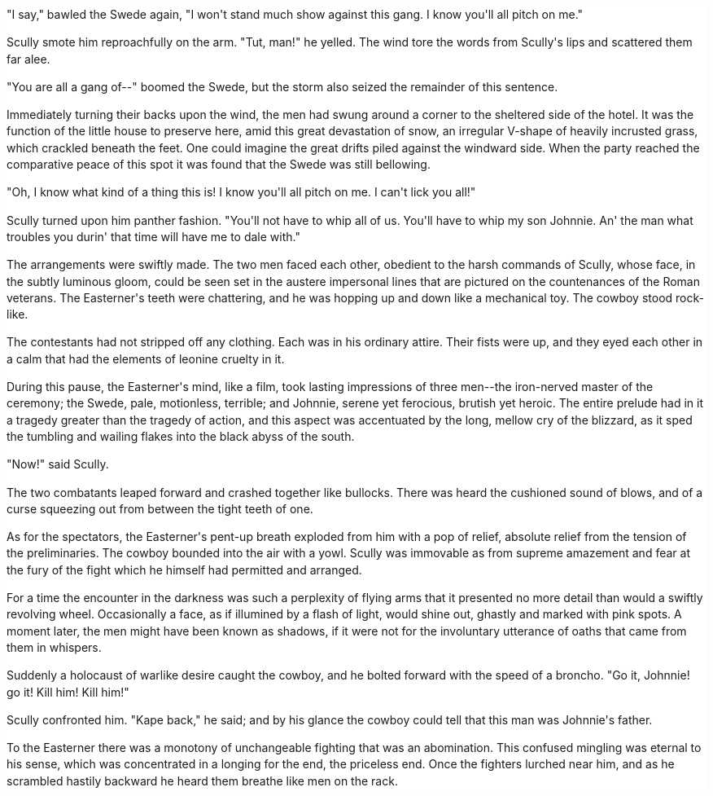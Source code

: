 "I say," bawled the Swede again, "I won't stand much show against this gang. I know you'll all pitch on me."

Scully smote him reproachfully on the arm. "Tut, man!" he yelled. The wind tore the words from Scully's lips and scattered them far alee.

"You are all a gang of--" boomed the Swede, but the storm also seized the remainder of this sentence.

Immediately turning their backs upon the wind, the men had swung around a corner to the sheltered side of the hotel. It was the function of the little house to preserve here, amid this great devastation of snow, an irregular V-shape of heavily incrusted grass, which crackled beneath the feet. One could imagine the great drifts piled against the windward side. When the party reached the comparative peace of this spot it was found that the Swede was still bellowing.

"Oh, I know what kind of a thing this is! I know you'll all pitch on me. I can't lick you all!"

Scully turned upon him panther fashion. "You'll not have to whip all of us. You'll have to whip my son Johnnie. An' the man what troubles you durin' that time will have me to dale with."

The arrangements were swiftly made. The two men faced each other, obedient to the harsh commands of Scully, whose face, in the subtly luminous gloom, could be seen set in the austere impersonal lines that are pictured on the countenances of the Roman veterans. The Easterner's teeth were chattering, and he was hopping up and down like a mechanical toy. The cowboy stood rock-like.

The contestants had not stripped off any clothing. Each was in his ordinary attire. Their fists were up, and they eyed each other in a calm that had the elements of leonine cruelty in it.

During this pause, the Easterner's mind, like a film, took lasting impressions of three men--the iron-nerved master of the ceremony; the Swede, pale, motionless, terrible; and Johnnie, serene yet ferocious, brutish yet heroic. The entire prelude had in it a tragedy greater than the tragedy of action, and this aspect was accentuated by the long, mellow cry of the blizzard, as it sped the tumbling and wailing flakes into the black abyss of the south.

"Now!" said Scully.

The two combatants leaped forward and crashed together like bullocks. There was heard the cushioned sound of blows, and of a curse squeezing out from between the tight teeth of one.

As for the spectators, the Easterner's pent-up breath exploded from him with a pop of relief, absolute relief from the tension of the preliminaries. The cowboy bounded into the air with a yowl. Scully was immovable as from supreme amazement and fear at the fury of the fight which he himself had permitted and arranged.

For a time the encounter in the darkness was such a perplexity of flying arms that it presented no more detail than would a swiftly revolving wheel. Occasionally a face, as if illumined by a flash of light, would shine out, ghastly and marked with pink spots. A moment later, the men might have been known as shadows, if it were not for the involuntary utterance of oaths that came from them in whispers.

Suddenly a holocaust of warlike desire caught the cowboy, and he bolted forward with the speed of a broncho. "Go it, Johnnie! go it! Kill him! Kill him!"

Scully confronted him. "Kape back," he said; and by his glance the cowboy could tell that this man was Johnnie's father.

To the Easterner there was a monotony of unchangeable fighting that was an abomination. This confused mingling was eternal to his sense, which was concentrated in a longing for the end, the priceless end. Once the fighters lurched near him, and as he scrambled hastily backward he heard them breathe like men on the rack.
